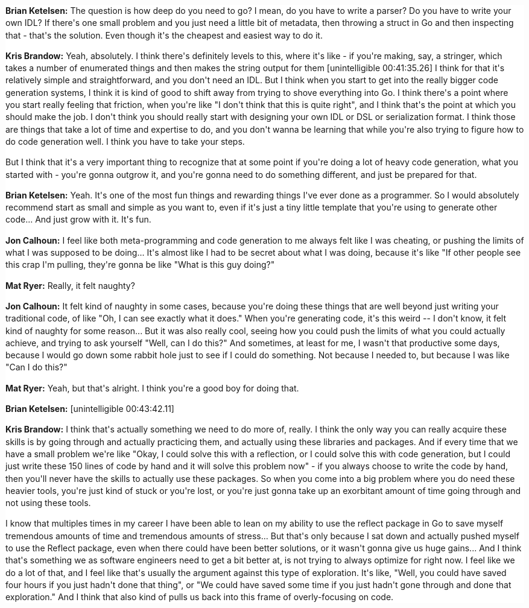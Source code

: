 **Brian Ketelsen:** The question is how deep do you need to go? I mean, do you have to write a parser? Do you have to write your own IDL? If there's one small problem and you just need a little bit of metadata, then throwing a struct in Go and then inspecting that - that's the solution. Even though it's the cheapest and easiest way to do it.

**Kris Brandow:** Yeah, absolutely. I think there's definitely levels to this, where it's like - if you're making, say, a stringer, which takes a number of enumerated things and then makes the string output for them \[unintelligible 00:41:35.26\] I think for that it's relatively simple and straightforward, and you don't need an IDL. But I think when you start to get into the really bigger code generation systems, I think it is kind of good to shift away from trying to shove everything into Go. I think there's a point where you start really feeling that friction, when you're like "I don't think that this is quite right", and I think that's the point at which you should make the job. I don't think you should really start with designing your own IDL or DSL or serialization format. I think those are things that take a lot of time and expertise to do, and you don't wanna be learning that while you're also trying to figure how to do code generation well. I think you have to take your steps.

But I think that it's a very important thing to recognize that at some point if you're doing a lot of heavy code generation, what you started with - you're gonna outgrow it, and you're gonna need to do something different, and just be prepared for that.

**Brian Ketelsen:** Yeah. It's one of the most fun things and rewarding things I've ever done as a programmer. So I would absolutely recommend start as small and simple as you want to, even if it's just a tiny little template that you're using to generate other code... And just grow with it. It's fun.

**Jon Calhoun:** I feel like both meta-programming and code generation to me always felt like I was cheating, or pushing the limits of what I was supposed to be doing... It's almost like I had to be secret about what I was doing, because it's like "If other people see this crap I'm pulling, they're gonna be like "What is this guy doing?"

**Mat Ryer:** Really, it felt naughty?

**Jon Calhoun:** It felt kind of naughty in some cases, because you're doing these things that are well beyond just writing your traditional code, of like "Oh, I can see exactly what it does." When you're generating code, it's this weird -- I don't know, it felt kind of naughty for some reason... But it was also really cool, seeing how you could push the limits of what you could actually achieve, and trying to ask yourself "Well, can I do this?" And sometimes, at least for me, I wasn't that productive some days, because I would go down some rabbit hole just to see if I could do something. Not because I needed to, but because I was like "Can I do this?"

**Mat Ryer:** Yeah, but that's alright. I think you're a good boy for doing that.

**Brian Ketelsen:** \[unintelligible 00:43:42.11\]

**Kris Brandow:** I think that's actually something we need to do more of, really. I think the only way you can really acquire these skills is by going through and actually practicing them, and actually using these libraries and packages. And if every time that we have a small problem we're like "Okay, I could solve this with a reflection, or I could solve this with code generation, but I could just write these 150 lines of code by hand and it will solve this problem now" - if you always choose to write the code by hand, then you'll never have the skills to actually use these packages. So when you come into a big problem where you do need these heavier tools, you're just kind of stuck or you're lost, or you're just gonna take up an exorbitant amount of time going through and not using these tools.

I know that multiples times in my career I have been able to lean on my ability to use the reflect package in Go to save myself tremendous amounts of time and tremendous amounts of stress... But that's only because I sat down and actually pushed myself to use the Reflect package, even when there could have been better solutions, or it wasn't gonna give us huge gains... And I think that's something we as software engineers need to get a bit better at, is not trying to always optimize for right now. I feel like we do a lot of that, and I feel like that's usually the argument against this type of exploration. It's like, "Well, you could have saved four hours if you just hadn't done that thing", or "We could have saved some time if you just hadn't gone through and done that exploration." And I think that also kind of pulls us back into this frame of overly-focusing on code.
